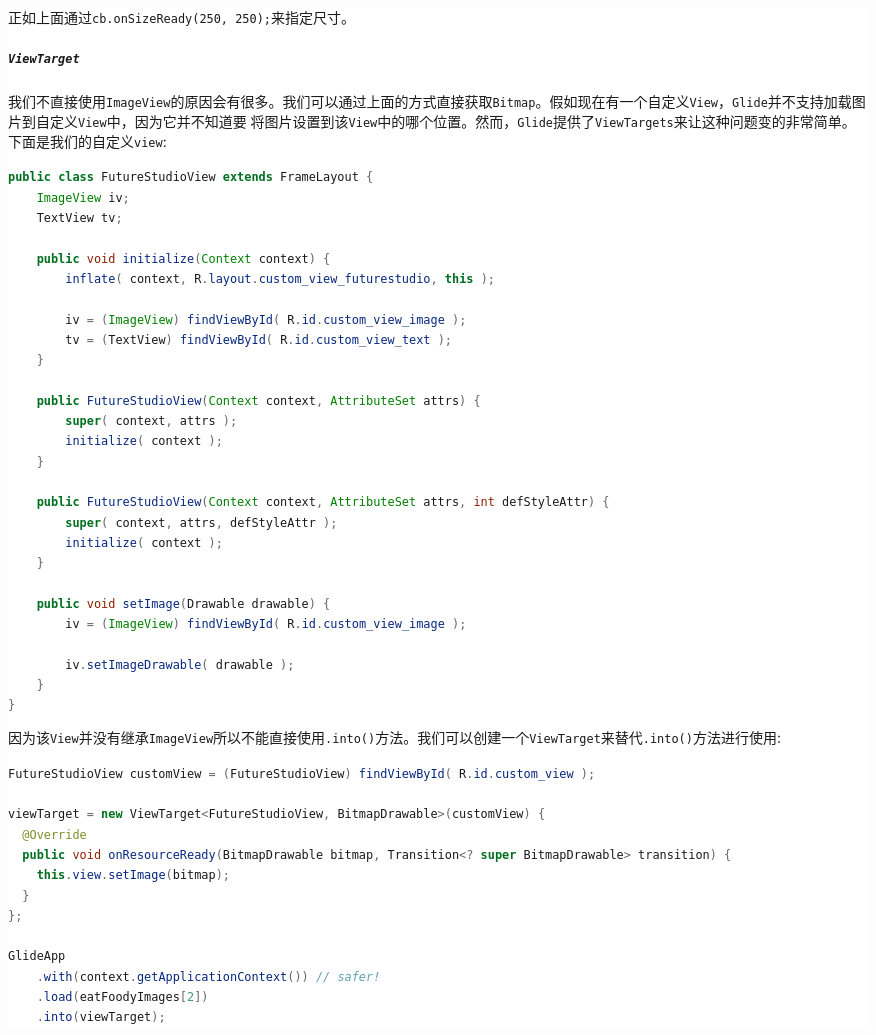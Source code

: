 正如上面通过`cb.onSizeReady(250, 250);`来指定尺寸。    


##### `ViewTarget`  

我们不直接使用`ImageView`的原因会有很多。我们可以通过上面的方式直接获取`Bitmap`。假如现在有一个自定义`View`，`Glide`并不支持加载图片到自定义`View`中，因为它并不知道要
将图片设置到该`View`中的哪个位置。然而，`Glide`提供了`ViewTargets`来让这种问题变的非常简单。
下面是我们的自定义`view`:    

```java
public class FutureStudioView extends FrameLayout {  
    ImageView iv;
    TextView tv;

    public void initialize(Context context) {
        inflate( context, R.layout.custom_view_futurestudio, this );

        iv = (ImageView) findViewById( R.id.custom_view_image );
        tv = (TextView) findViewById( R.id.custom_view_text );
    }

    public FutureStudioView(Context context, AttributeSet attrs) {
        super( context, attrs );
        initialize( context );
    }

    public FutureStudioView(Context context, AttributeSet attrs, int defStyleAttr) {
        super( context, attrs, defStyleAttr );
        initialize( context );
    }

    public void setImage(Drawable drawable) {
        iv = (ImageView) findViewById( R.id.custom_view_image );

        iv.setImageDrawable( drawable );
    }
}
```
因为该`View`并没有继承`ImageView`所以不能直接使用`.into()`方法。我们可以创建一个`ViewTarget`来替代`.into()`方法进行使用:   
```java
FutureStudioView customView = (FutureStudioView) findViewById( R.id.custom_view );

viewTarget = new ViewTarget<FutureStudioView, BitmapDrawable>(customView) {  
  @Override
  public void onResourceReady(BitmapDrawable bitmap, Transition<? super BitmapDrawable> transition) {
    this.view.setImage(bitmap);
  }
};

GlideApp  
    .with(context.getApplicationContext()) // safer!
    .load(eatFoodyImages[2])
    .into(viewTarget);
```
